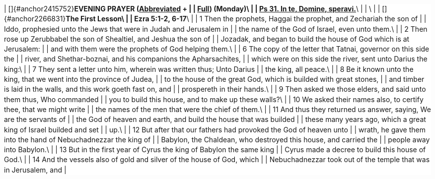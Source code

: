 | []{#anchor2415752}**EVENING PRAYER ([Abbreviated](../dO_EP.html) +    |
| [Full](../dailyofficeEP.html)) (Monday)\                              |
| [Ps 31. In te, Domine, speravi.](../Psalter/Ps31.html)**\             |
| \                                                                     |
| []{#anchor2266831}**The First Lesson\                                 |
| Ezra 5:1-2, 6-17**\                                                   |
| 1 Then the prophets, Haggai the prophet, and Zechariah the son of     |
| Iddo, prophesied unto the Jews that were in Judah and Jerusalem in    |
| the name of the God of Israel, even unto them.\                       |
| 2 Then rose up Zerubbabel the son of Shealtiel, and Jeshua the son of |
| Jozadak, and began to build the house of God which is at Jerusalem:   |
| and with them were the prophets of God helping them.\                 |
| 6 The copy of the letter that Tatnai, governor on this side the       |
| river, and Shethar-boznai, and his companions the Apharsachites,      |
| which were on this side the river, sent unto Darius the king:\        |
| 7 They sent a letter unto him, wherein was written thus; Unto Darius  |
| the king, all peace.\                                                 |
| 8 Be it known unto the king, that we went into the province of Judea, |
| to the house of the great God, which is builded with great stones,    |
| and timber is laid in the walls, and this work goeth fast on, and     |
| prospereth in their hands.\                                           |
| 9 Then asked we those elders, and said unto them thus, Who commanded  |
| you to build this house, and to make up these walls?\                 |
| 10 We asked their names also, to certify thee, that we might write    |
| the names of the men that were the chief of them.\                    |
| 11 And thus they returned us answer, saying, We are the servants of   |
| the God of heaven and earth, and build the house that was builded     |
| these many years ago, which a great king of Israel builded and set    |
| up.\                                                                  |
| 12 But after that our fathers had provoked the God of heaven unto     |
| wrath, he gave them into the hand of Nebuchadnezzar the king of       |
| Babylon, the Chaldean, who destroyed this house, and carried the      |
| people away into Babylon.\                                            |
| 13 But in the first year of Cyrus the king of Babylon the same king   |
| Cyrus made a decree to build this house of God.\                      |
| 14 And the vessels also of gold and silver of the house of God, which |
| Nebuchadnezzar took out of the temple that was in Jerusalem, and      |